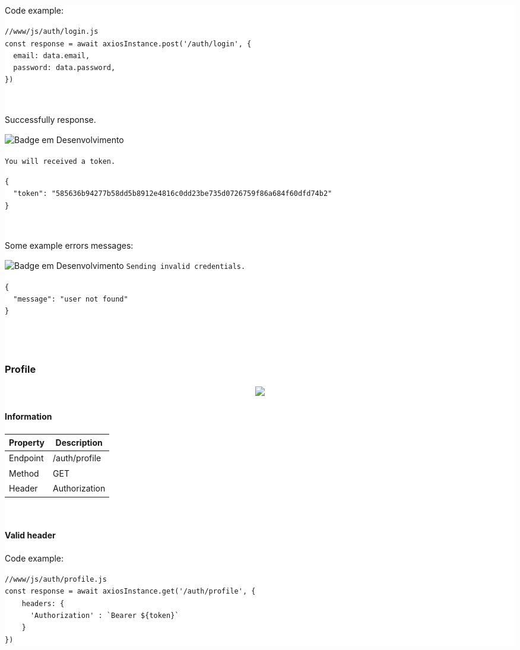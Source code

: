 <p>Code example:</p>

````
//www/js/auth/login.js
const response = await axiosInstance.post('/auth/login', {
  email: data.email,
  password: data.password,
})
````

<br>
<p>Successfully response.</p>

![Badge em Desenvolvimento](http://img.shields.io/static/v1?label=STATUS&message=201|created&color=GREEN&style=for-the-badge)

```You will received a token.```

````
{
  "token": "585636b94277b58dd5b8912e4816c0dd23be735d0726759f86a684f60dfd74b2"
}
````

<br>
<p>Some  example errors messages:</p>

![Badge em Desenvolvimento](http://img.shields.io/static/v1?label=STATUS&message=200&color=GREEN&style=for-the-badge)
``Sending invalid credentials.``


````
{
  "message": "user not found"
}
````
<br/><br/>

### Profile

<center>
<img src="github/profile.gif" style="height: 380px; margin: auto;">
</center>

<h4>Information</h4>

| Property  |  Description
|--- |--- 
| Endpoint | /auth/profile
| Method | GET
| Header | Authorization 

<br>

<h4>Valid header</h4>

<p>Code example:</p>

````
//www/js/auth/profile.js
const response = await axiosInstance.get('/auth/profile', {
    headers: {
      'Authorization' : `Bearer ${token}`
    }
})
````

````